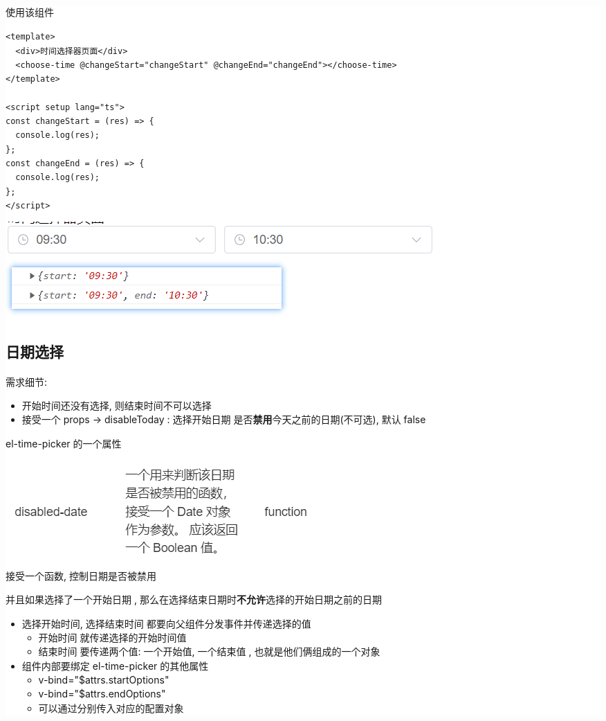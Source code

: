 使用该组件 
```vue
<template>
  <div>时间选择器页面</div>
  <choose-time @changeStart="changeStart" @changeEnd="changeEnd"></choose-time>
</template>

<script setup lang="ts">
const changeStart = (res) => {
  console.log(res);
};
const changeEnd = (res) => {
  console.log(res); 
};
</script>
```
![图片](../.vuepress/public/images/shijian2.png)

## 日期选择
需求细节: 
* 开始时间还没有选择, 则结束时间不可以选择
* 接受一个 props ->  disableToday : 选择开始日期  是否**禁用**今天之前的日期(不可选), 默认 false

el-time-picker 的一个属性

![图片](../.vuepress/public/images/disabletoday.png)

接受一个函数,  控制日期是否被禁用

并且如果选择了一个开始日期 , 那么在选择结束日期时**不允许**选择的开始日期之前的日期
* 选择开始时间, 选择结束时间 都要向父组件分发事件并传递选择的值 
  * 开始时间 就传递选择的开始时间值
  * 结束时间 要传递两个值: 一个开始值, 一个结束值 , 也就是他们俩组成的一个对象
* 组件内部要绑定 el-time-picker 的其他属性 
  * v-bind="$attrs.startOptions"
  * v-bind="$attrs.endOptions"
  * 可以通过分别传入对应的配置对象
